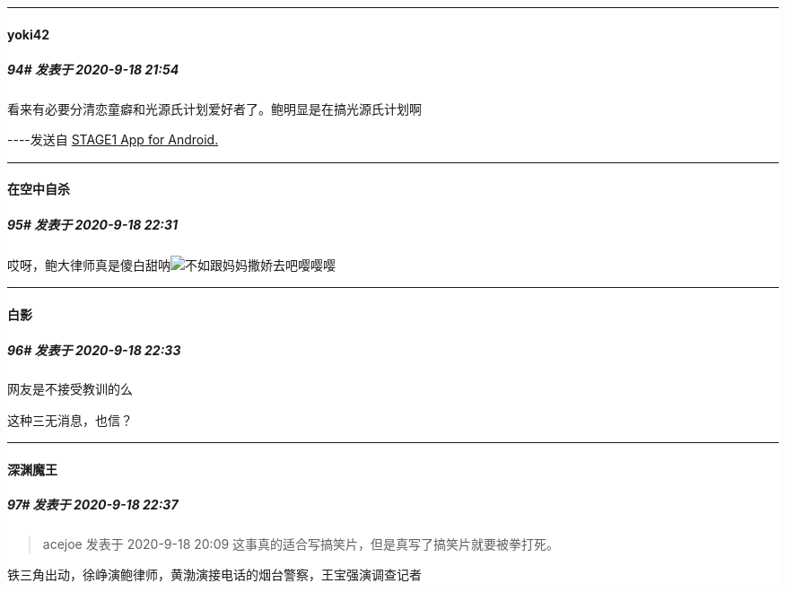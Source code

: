 





-----

####  yoki42  
##### 94#       发表于 2020-9-18 21:54




看来有必要分清恋童癖和光源氏计划爱好者了。鲍明显是在搞光源氏计划啊


----发送自 [STAGE1 App for Android.](http://stage1.5j4m.com/?1.32)







-----

####  在空中自杀  
##### 95#       发表于 2020-9-18 22:31




哎呀，鲍大律师真是傻白甜呐<img src="https://static.saraba1st.com/image/smiley/face2017/067.png" referrerpolicy="no-referrer">不如跟妈妈撒娇去吧嘤嘤嘤







-----

####  白影  
##### 96#       发表于 2020-9-18 22:33




网友是不接受教训的么

这种三无消息，也信？







-----

####  深渊魔王  
##### 97#       发表于 2020-9-18 22:37



<blockquote>acejoe 发表于 2020-9-18 20:09
这事真的适合写搞笑片，但是真写了搞笑片就要被拳打死。</blockquote>
铁三角出动，徐峥演鲍律师，黄渤演接电话的烟台警察，王宝强演调查记者
